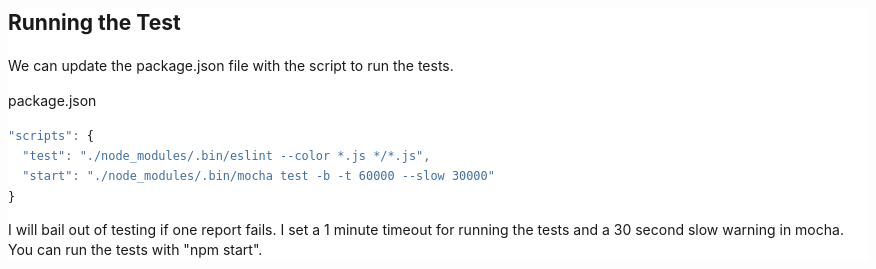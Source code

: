 ## Running the Test

We can update the package.json file with the script to run the tests.

package.json
```javascript
"scripts": {
  "test": "./node_modules/.bin/eslint --color *.js */*.js",
  "start": "./node_modules/.bin/mocha test -b -t 60000 --slow 30000"
}
```

I will bail out of testing if one report fails. I set a 1 minute timeout for running 
the tests and a 30 second slow warning in mocha. You can run the tests with "npm start".